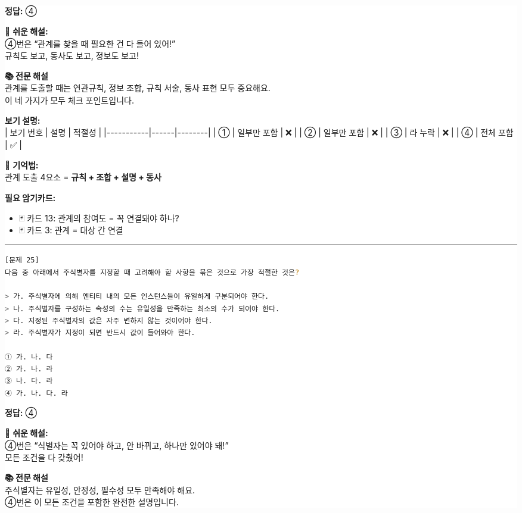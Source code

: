 **정답:** ④

🧸 **쉬운 해설:**  
④번은 “관계를 찾을 때 필요한 건 다 들어 있어!”  
규칙도 보고, 동사도 보고, 정보도 보고!

**📚 전문 해설**   
관계를 도출할 때는 연관규칙, 정보 조합, 규칙 서술, 동사 표현 모두 중요해요.  
이 네 가지가 모두 체크 포인트입니다.

**보기 설명:**  
| 보기 번호 | 설명 | 적절성 |
|-----------|------|--------|
| ① | 일부만 포함 | ❌ |
| ② | 일부만 포함 | ❌ |
| ③ | 라 누락 | ❌ |
| ④ | 전체 포함 | ✅ | 



🧠 **기억법:**  
관계 도출 4요소 = **규칙 + 조합 + 설명 + 동사**

**필요 암기카드:**  
- 🃏 카드 13: 관계의 참여도 = 꼭 연결돼야 하나?  
- 🃏 카드 3: 관계 = 대상 간 연결


---

```bash
[문제 25]  
다음 중 아래에서 주식별자를 지정할 때 고려해야 할 사항을 묶은 것으로 가장 적절한 것은?

> 가. 주식별자에 의해 엔티티 내의 모든 인스턴스들이 유일하게 구분되어야 한다.  
> 나. 주식별자를 구성하는 속성의 수는 유일성을 만족하는 최소의 수가 되어야 한다.  
> 다. 지정된 주식별자의 값은 자주 변하지 않는 것이어야 한다.  
> 라. 주식별자가 지정이 되면 반드시 값이 들어와야 한다.

① 가. 나. 다  
② 가. 나. 라  
③ 나. 다. 라  
④ 가. 나. 다. 라
```

**정답:** ④

🧸 **쉬운 해설:**  
④번은 “식별자는 꼭 있어야 하고, 안 바뀌고, 하나만 있어야 돼!”  
모든 조건을 다 갖췄어!


**📚 전문 해설**  
주식별자는 유일성, 안정성, 필수성 모두 만족해야 해요.  
④번은 이 모든 조건을 포함한 완전한 설명입니다.
